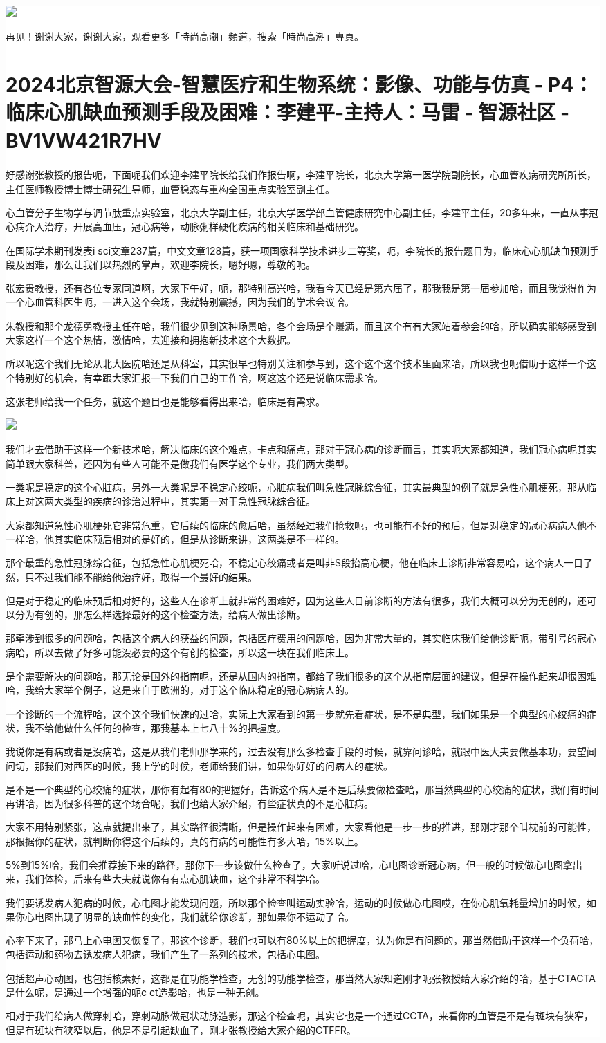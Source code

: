 

![](https://gitee.com/OpenDocCN/dsai-notes-pt2-zh/raw/master/docs/baai24/img/dc357755bb05419176f1025125bebf58_29.png)

再见！谢谢大家，谢谢大家，观看更多「時尚高潮」頻道，搜索「時尚高潮」專頁。

# 2024北京智源大会-智慧医疗和生物系统：影像、功能与仿真 - P4：临床心肌缺血预测手段及困难：李建平-主持人：马雷 - 智源社区 - BV1VW421R7HV

好感谢张教授的报告呃，下面呢我们欢迎李建平院长给我们作报告啊，李建平院长，北京大学第一医学院副院长，心血管疾病研究所所长，主任医师教授博士博士研究生导师，血管稳态与重构全国重点实验室副主任。

心血管分子生物学与调节肽重点实验室，北京大学副主任，北京大学医学部血管健康研究中心副主任，李建平主任，20多年来，一直从事冠心病介入治疗，开展高血压，冠心病等，动脉粥样硬化疾病的相关临床和基础研究。

在国际学术期刊发表i sci文章237篇，中文文章128篇，获一项国家科学技术进步二等奖，呃，李院长的报告题目为，临床心心肌缺血预测手段及困难，那么让我们以热烈的掌声，欢迎李院长，嗯好嗯，尊敬的呃。

张宏贵教授，还有各位专家同道啊，大家下午好，呃，那特别高兴哈，我看今天已经是第六届了，那我我是第一届参加哈，而且我觉得作为一个心血管科医生呃，一进入这个会场，我就特别震撼，因为我们的学术会议哈。

朱教授和那个龙德勇教授主任在哈，我们很少见到这种场景哈，各个会场是个爆满，而且这个有有大家站着参会的哈，所以确实能够感受到大家这样一个这个热情，激情哈，去迎接和拥抱新技术这个大数据。

所以呢这个我们无论从北大医院哈还是从科室，其实很早也特别关注和参与到，这个这个这个技术里面来哈，所以我也呃借助于这样一个这个特别好的机会，有幸跟大家汇报一下我们自己的工作哈，啊这这个还是说临床需求哈。

这张老师给我一个任务，就这个题目也是能够看得出来哈，临床是有需求。

![](https://gitee.com/OpenDocCN/dsai-notes-pt2-zh/raw/master/docs/baai24/img/15229ad8a484a5a58285fa5a6e9c0c6d_1.png)

我们才去借助于这样一个新技术哈，解决临床的这个难点，卡点和痛点，那对于冠心病的诊断而言，其实呃大家都知道，我们冠心病呢其实简单跟大家科普，还因为有些人可能不是做我们有医学这个专业，我们两大类型。

一类呢是稳定的这个心脏病，另外一大类呢是不稳定心绞呃，心脏病我们叫急性冠脉综合征，其实最典型的例子就是急性心肌梗死，那从临床上对这两大类型的疾病的诊治过程中，其实第一对于急性冠脉综合征。

大家都知道急性心肌梗死它非常危重，它后续的临床的愈后哈，虽然经过我们抢救呃，也可能有不好的预后，但是对稳定的冠心病病人他不一样哈，他其实临床预后相对的是好的，但是从诊断来讲，这两类是不一样的。

那个最重的急性冠脉综合征，包括急性心肌梗死哈，不稳定心绞痛或者是叫非S段抬高心梗，他在临床上诊断非常容易哈，这个病人一目了然，只不过我们能不能给他治疗好，取得一个最好的结果。

但是对于稳定的临床预后相对好的，这些人在诊断上就非常的困难好，因为这些人目前诊断的方法有很多，我们大概可以分为无创的，还可以分为有创的，那怎么样选择最好的这个检查方法，给病人做出诊断。

那牵涉到很多的问题哈，包括这个病人的获益的问题，包括医疗费用的问题哈，因为非常大量的，其实临床我们给他诊断呃，带引号的冠心病哈，所以去做了好多可能没必要的这个有创的检查，所以这一块在我们临床上。

是个需要解决的问题哈，那无论是国外的指南呢，还是从国内的指南，都给了我们很多的这个从指南层面的建议，但是在操作起来却很困难哈，我给大家举个例子，这是来自于欧洲的，对于这个临床稳定的冠心病病人的。

一个诊断的一个流程哈，这个这个我们快速的过哈，实际上大家看到的第一步就先看症状，是不是典型，我们如果是一个典型的心绞痛的症状，我不给他做什么任何的检查，那我基本上七八十%的把握度。

我说你是有病或者是没病哈，这是从我们老师那学来的，过去没有那么多检查手段的时候，就靠问诊哈，就跟中医大夫要做基本功，要望闻问切，那我们对西医的时候，我上学的时候，老师给我们讲，如果你好好的问病人的症状。

是不是一个典型的心绞痛的症状，那你有起有80的把握好，告诉这个病人是不是后续要做检查哈，那当然典型的心绞痛的症状，我们有时间再讲哈，因为很多科普的这个场合呢，我们也给大家介绍，有些症状真的不是心脏病。

大家不用特别紧张，这点就提出来了，其实路径很清晰，但是操作起来有困难，大家看他是一步一步的推进，那刚才那个叫枕前的可能性，那根据你的症状，就判断你得这个后续的，真的有病的可能性有多大哈，15%以上。

5%到15%哈，我们会推荐接下来的路径，那你下一步该做什么检查了，大家听说过哈，心电图诊断冠心病，但一般的时候做心电图拿出来，我们体检，后来有些大夫就说你有有点心肌缺血，这个非常不科学哈。

我们要诱发病人犯病的时候，心电图才能发现问题，所以那个检查叫运动实验哈，运动的时候做心电图哎，在你心肌氧耗量增加的时候，如果你心电图出现了明显的缺血性的变化，我们就给你诊断，那如果你不运动了哈。

心率下来了，那马上心电图又恢复了，那这个诊断，我们也可以有80%以上的把握度，认为你是有问题的，那当然借助于这样一个负荷哈，包括运动和药物去诱发病人犯病，我们产生了一系列的技术，包括心电图。

包括超声心动图，也包括核素好，这都是在功能学检查，无创的功能学检查，那当然大家知道刚才呃张教授给大家介绍的哈，基于CTACTA是什么呢，是通过一个增强的呃c ct造影哈，也是一种无创。

相对于我们给病人做穿刺哈，穿刺动脉做冠状动脉造影，那这个检查呢，其实它也是一个通过CCTA，来看你的血管是不是有斑块有狭窄，但是有斑块有狭窄以后，他是不是引起缺血了，刚才张教授给大家介绍的CTFFR。
